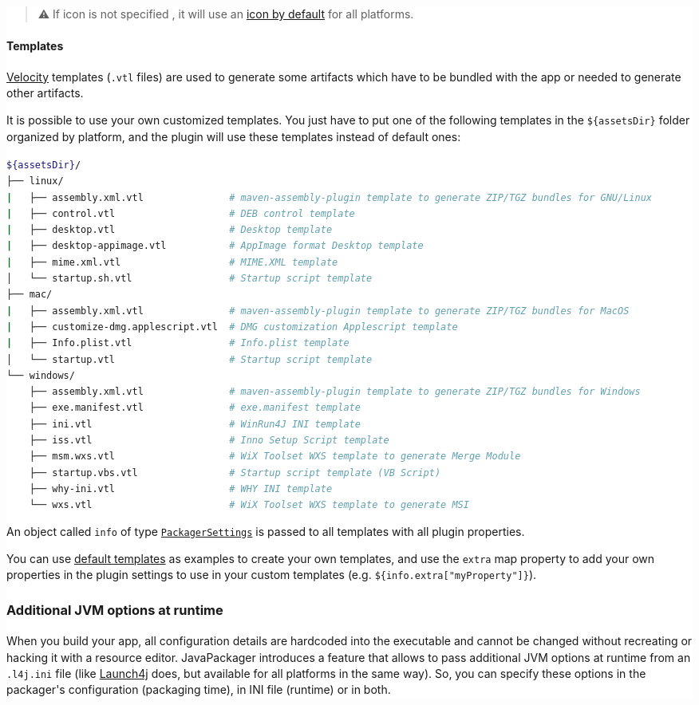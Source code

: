 > :warning: If icon is not specified , it will use an [icon by default](https://raw.githubusercontent.com/fvarrui/JavaPackager/master/src/main/resources/linux/default-icon.png) for all platforms.

#### Templates

[Velocity](https://velocity.apache.org/engine/2.0/user-guide.html) templates (`.vtl` files) are used to generate some artifacts which have to be bundled with the app or needed to generate other artifacts.

It is possible to use your own customized templates. You just have to put one of the following templates in the `${assetsDir}` folder organized by platform, and the plugin will use these templates instead of default ones:

```bash
${assetsDir}/
├── linux/
|   ├── assembly.xml.vtl               # maven-assembly-plugin template to generate ZIP/TGZ bundles for GNU/Linux
|   ├── control.vtl                    # DEB control template
|   ├── desktop.vtl                    # Desktop template
|   ├── desktop-appimage.vtl           # AppImage format Desktop template
|   ├── mime.xml.vtl                   # MIME.XML template
│   └── startup.sh.vtl                 # Startup script template
├── mac/
|   ├── assembly.xml.vtl               # maven-assembly-plugin template to generate ZIP/TGZ bundles for MacOS
|   ├── customize-dmg.applescript.vtl  # DMG customization Applescript template
|   ├── Info.plist.vtl                 # Info.plist template
│   └── startup.vtl                    # Startup script template
└── windows/
    ├── assembly.xml.vtl               # maven-assembly-plugin template to generate ZIP/TGZ bundles for Windows
    ├── exe.manifest.vtl               # exe.manifest template
    ├── ini.vtl                        # WinRun4J INI template
    ├── iss.vtl                        # Inno Setup Script template
    ├── msm.wxs.vtl                    # WiX Toolset WXS template to generate Merge Module
    ├── startup.vbs.vtl                # Startup script template (VB Script)
    ├── why-ini.vtl                    # WHY INI template
    └── wxs.vtl                        # WiX Toolset WXS template to generate MSI
```

An object called `info` of type [`PackagerSettings`](https://github.com/fvarrui/JavaPackager/blob/master/src/main/java/io/github/fvarrui/javapackager/packagers/PackagerSettings.java) is passed to all templates with all plugin properties.

You can use [default templates](https://github.com/fvarrui/JavaPackager/tree/master/src/main/resources) as examples to create your own templates, and use the `extra` map property to add your own properties in the plugin settings to use in your custom templates (e.g. `${info.extra["myProperty"]}`).

### Additional JVM options at runtime

When you build your app, all configuration details are hardcoded into the executable and cannot be changed without recreating or hacking it with a resource editor. JavaPackager introduces a feature that allows to pass additional JVM options at runtime from an `.l4j.ini` file (like [Launch4j](http://launch4j.sourceforge.net/docs.html) does, but available for all platforms in the same way). So, you can specify these options in the packager's configuration (packaging time), in INI file (runtime) or in both. 
